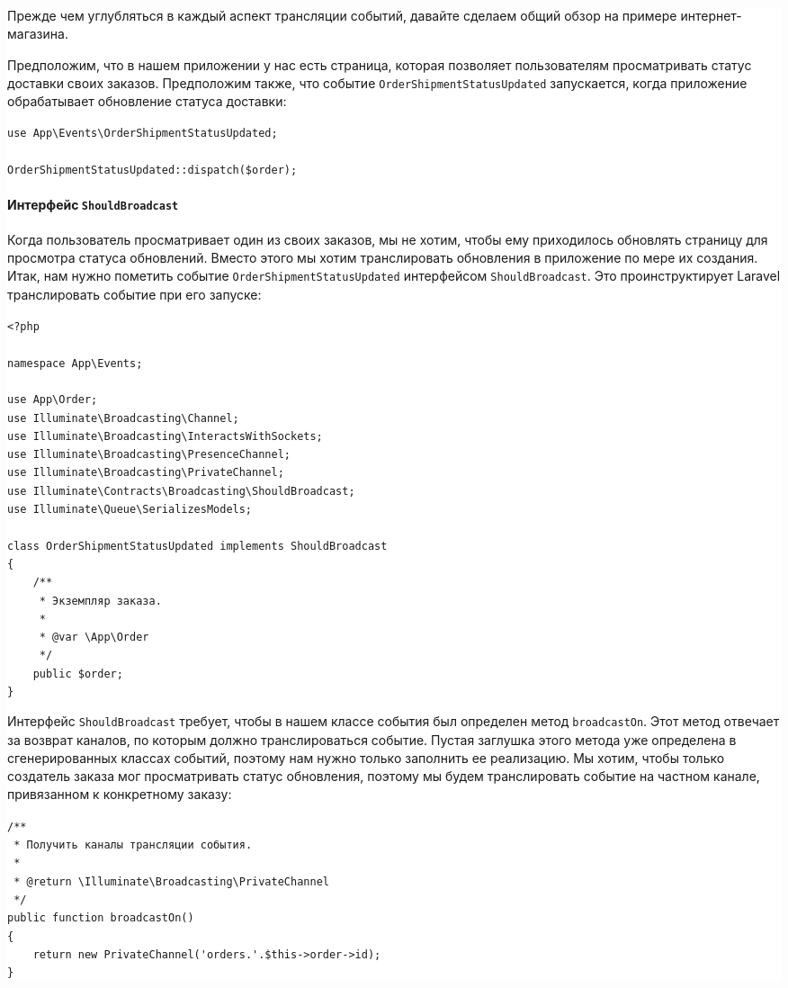 Прежде чем углубляться в каждый аспект трансляции событий, давайте сделаем общий обзор на примере интернет-магазина.

Предположим, что в нашем приложении у нас есть страница, которая позволяет пользователям просматривать статус доставки своих заказов. Предположим также, что событие `OrderShipmentStatusUpdated` запускается, когда приложение обрабатывает обновление статуса доставки:

    use App\Events\OrderShipmentStatusUpdated;

    OrderShipmentStatusUpdated::dispatch($order);

<a name="the-shouldbroadcast-interface"></a>
#### Интерфейс `ShouldBroadcast`

Когда пользователь просматривает один из своих заказов, мы не хотим, чтобы ему приходилось обновлять страницу для просмотра статуса обновлений. Вместо этого мы хотим транслировать обновления в приложение по мере их создания. Итак, нам нужно пометить событие `OrderShipmentStatusUpdated` интерфейсом `ShouldBroadcast`. Это проинструктирует Laravel транслировать событие при его запуске:

    <?php

    namespace App\Events;

    use App\Order;
    use Illuminate\Broadcasting\Channel;
    use Illuminate\Broadcasting\InteractsWithSockets;
    use Illuminate\Broadcasting\PresenceChannel;
    use Illuminate\Broadcasting\PrivateChannel;
    use Illuminate\Contracts\Broadcasting\ShouldBroadcast;
    use Illuminate\Queue\SerializesModels;

    class OrderShipmentStatusUpdated implements ShouldBroadcast
    {
        /**
         * Экземпляр заказа.
         *
         * @var \App\Order
         */
        public $order;
    }

Интерфейс `ShouldBroadcast` требует, чтобы в нашем классе события был определен метод `broadcastOn`. Этот метод отвечает за возврат каналов, по которым должно транслироваться событие. Пустая заглушка этого метода уже определена в сгенерированных классах событий, поэтому нам нужно только заполнить ее реализацию. Мы хотим, чтобы только создатель заказа мог просматривать статус обновления, поэтому мы будем транслировать событие на частном канале, привязанном к конкретному заказу:

    /**
     * Получить каналы трансляции события.
     *
     * @return \Illuminate\Broadcasting\PrivateChannel
     */
    public function broadcastOn()
    {
        return new PrivateChannel('orders.'.$this->order->id);
    }
